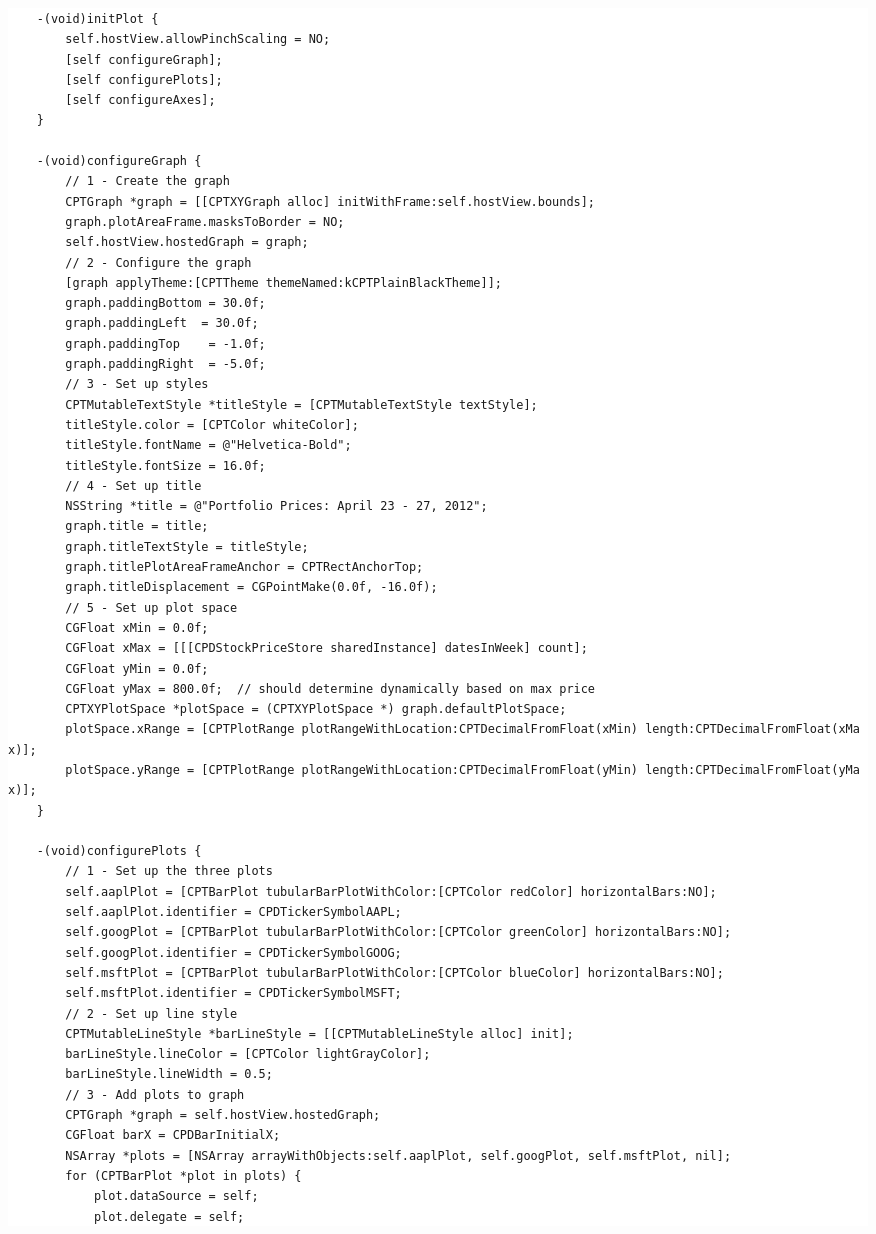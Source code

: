 ```
    -(void)initPlot {
        self.hostView.allowPinchScaling = NO;
        [self configureGraph];
        [self configurePlots];
        [self configureAxes];    
    }

    -(void)configureGraph {
        // 1 - Create the graph
        CPTGraph *graph = [[CPTXYGraph alloc] initWithFrame:self.hostView.bounds];
        graph.plotAreaFrame.masksToBorder = NO;
        self.hostView.hostedGraph = graph;    
        // 2 - Configure the graph    
        [graph applyTheme:[CPTTheme themeNamed:kCPTPlainBlackTheme]];    
        graph.paddingBottom = 30.0f;      
        graph.paddingLeft  = 30.0f;
        graph.paddingTop    = -1.0f;
        graph.paddingRight  = -5.0f;
        // 3 - Set up styles
        CPTMutableTextStyle *titleStyle = [CPTMutableTextStyle textStyle];
        titleStyle.color = [CPTColor whiteColor];
        titleStyle.fontName = @"Helvetica-Bold";
        titleStyle.fontSize = 16.0f;
        // 4 - Set up title
        NSString *title = @"Portfolio Prices: April 23 - 27, 2012";
        graph.title = title;  
        graph.titleTextStyle = titleStyle;
        graph.titlePlotAreaFrameAnchor = CPTRectAnchorTop;
        graph.titleDisplacement = CGPointMake(0.0f, -16.0f);
        // 5 - Set up plot space
        CGFloat xMin = 0.0f;
        CGFloat xMax = [[[CPDStockPriceStore sharedInstance] datesInWeek] count];
        CGFloat yMin = 0.0f;
        CGFloat yMax = 800.0f;  // should determine dynamically based on max price
        CPTXYPlotSpace *plotSpace = (CPTXYPlotSpace *) graph.defaultPlotSpace;
        plotSpace.xRange = [CPTPlotRange plotRangeWithLocation:CPTDecimalFromFloat(xMin) length:CPTDecimalFromFloat(xMax)];
        plotSpace.yRange = [CPTPlotRange plotRangeWithLocation:CPTDecimalFromFloat(yMin) length:CPTDecimalFromFloat(yMax)];
    }

    -(void)configurePlots {
        // 1 - Set up the three plots
        self.aaplPlot = [CPTBarPlot tubularBarPlotWithColor:[CPTColor redColor] horizontalBars:NO];
        self.aaplPlot.identifier = CPDTickerSymbolAAPL;
        self.googPlot = [CPTBarPlot tubularBarPlotWithColor:[CPTColor greenColor] horizontalBars:NO];
        self.googPlot.identifier = CPDTickerSymbolGOOG;
        self.msftPlot = [CPTBarPlot tubularBarPlotWithColor:[CPTColor blueColor] horizontalBars:NO];
        self.msftPlot.identifier = CPDTickerSymbolMSFT;
        // 2 - Set up line style
        CPTMutableLineStyle *barLineStyle = [[CPTMutableLineStyle alloc] init];
        barLineStyle.lineColor = [CPTColor lightGrayColor];
        barLineStyle.lineWidth = 0.5;
        // 3 - Add plots to graph
        CPTGraph *graph = self.hostView.hostedGraph;
        CGFloat barX = CPDBarInitialX;
        NSArray *plots = [NSArray arrayWithObjects:self.aaplPlot, self.googPlot, self.msftPlot, nil];
        for (CPTBarPlot *plot in plots) {
            plot.dataSource = self;
            plot.delegate = self;
```